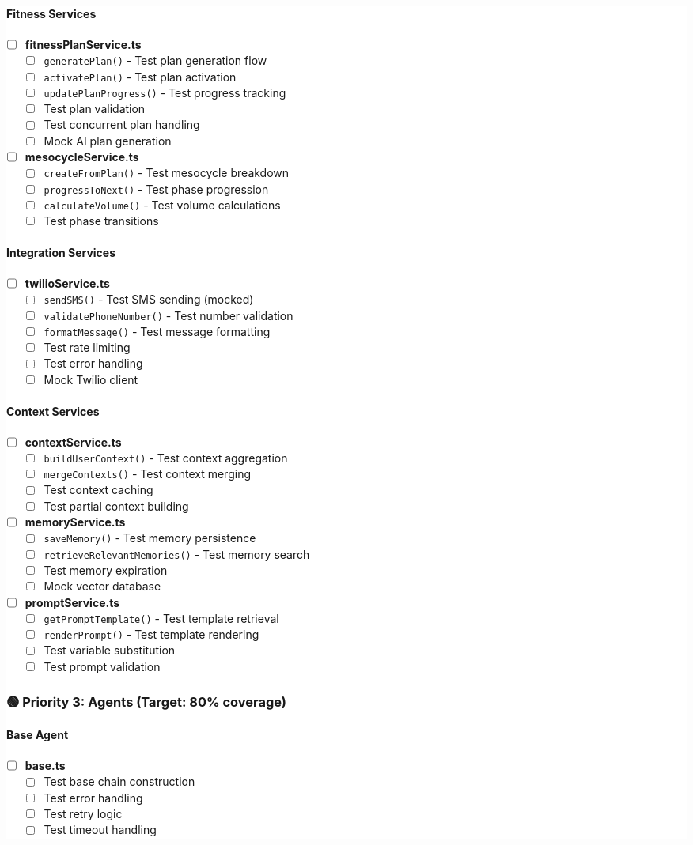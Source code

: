 #### Fitness Services
- [ ] **fitnessPlanService.ts**
  - [ ] `generatePlan()` - Test plan generation flow
  - [ ] `activatePlan()` - Test plan activation
  - [ ] `updatePlanProgress()` - Test progress tracking
  - [ ] Test plan validation
  - [ ] Test concurrent plan handling
  - [ ] Mock AI plan generation

- [ ] **mesocycleService.ts**
  - [ ] `createFromPlan()` - Test mesocycle breakdown
  - [ ] `progressToNext()` - Test phase progression
  - [ ] `calculateVolume()` - Test volume calculations
  - [ ] Test phase transitions

#### Integration Services
- [ ] **twilioService.ts**
  - [ ] `sendSMS()` - Test SMS sending (mocked)
  - [ ] `validatePhoneNumber()` - Test number validation
  - [ ] `formatMessage()` - Test message formatting
  - [ ] Test rate limiting
  - [ ] Test error handling
  - [ ] Mock Twilio client

#### Context Services
- [ ] **contextService.ts**
  - [ ] `buildUserContext()` - Test context aggregation
  - [ ] `mergeContexts()` - Test context merging
  - [ ] Test context caching
  - [ ] Test partial context building

- [ ] **memoryService.ts**
  - [ ] `saveMemory()` - Test memory persistence
  - [ ] `retrieveRelevantMemories()` - Test memory search
  - [ ] Test memory expiration
  - [ ] Mock vector database

- [ ] **promptService.ts**
  - [ ] `getPromptTemplate()` - Test template retrieval
  - [ ] `renderPrompt()` - Test template rendering
  - [ ] Test variable substitution
  - [ ] Test prompt validation

### 🟢 Priority 3: Agents (Target: 80% coverage)

#### Base Agent
- [ ] **base.ts**
  - [ ] Test base chain construction
  - [ ] Test error handling
  - [ ] Test retry logic
  - [ ] Test timeout handling
